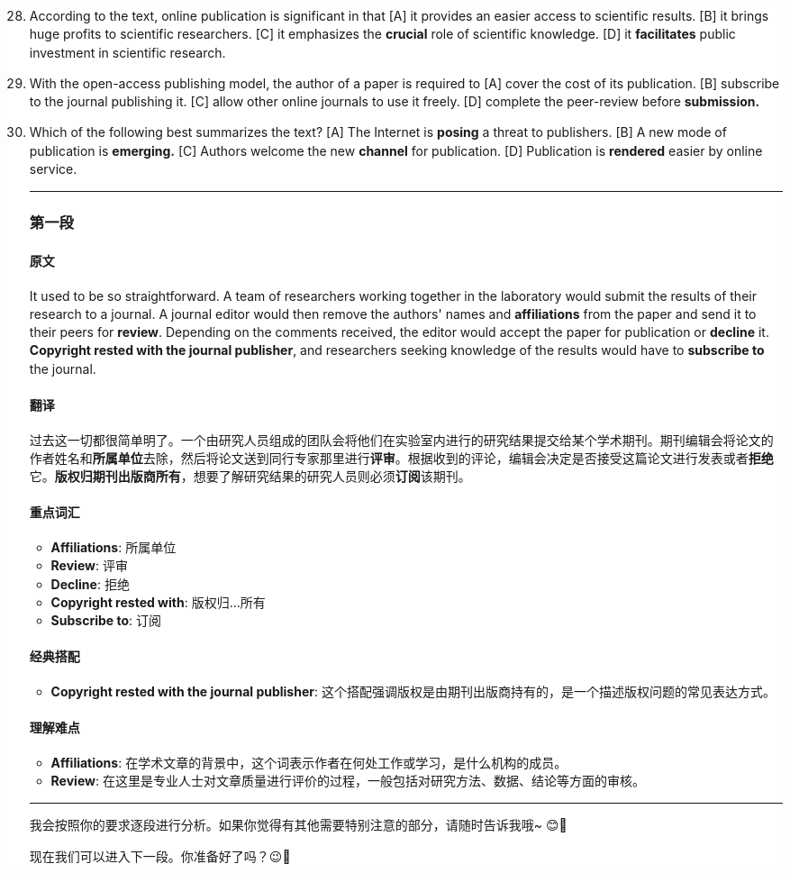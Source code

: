 28. According to the text, online publication is significant in that 
    [A] it provides an easier access to scientific results. 
    [B] it brings huge profits to scientific researchers. 
    [C] it emphasizes the **crucial** role of scientific knowledge. 
    [D] it **facilitates** public investment in scientific research. 

29. With the open-access publishing model, the author of a paper is required to 
    [A] cover the cost of its publication. 
    [B] subscribe to the journal publishing it. 
    [C] allow other online journals to use it freely. 
    [D] complete the peer-review before **submission.** 

30. Which of the following best summarizes the text? 
    [A] The Internet is **posing** a threat to publishers. 
    [B] A new mode of publication is **emerging.** 
    [C] Authors welcome the new **channel** for publication. 
    [D] Publication is **rendered** easier by online service.

    -------

    ### 第一段
    #### 原文
    It used to be so straightforward. A team of researchers working together in the laboratory would submit the results of their research to a journal. A journal editor would then remove the authors' names and **affiliations** from the paper and send it to their peers for **review**. Depending on the comments received, the editor would accept the paper for publication or **decline** it. **Copyright rested with the journal publisher**, and researchers seeking knowledge of the results would have to **subscribe to** the journal.

    #### 翻译
    过去这一切都很简单明了。一个由研究人员组成的团队会将他们在实验室内进行的研究结果提交给某个学术期刊。期刊编辑会将论文的作者姓名和**所属单位**去除，然后将论文送到同行专家那里进行**评审**。根据收到的评论，编辑会决定是否接受这篇论文进行发表或者**拒绝**它。**版权归期刊出版商所有**，想要了解研究结果的研究人员则必须**订阅**该期刊。

    #### 重点词汇
    - **Affiliations**: 所属单位
    - **Review**: 评审
    - **Decline**: 拒绝
    - **Copyright rested with**: 版权归…所有
    - **Subscribe to**: 订阅

    #### 经典搭配
    - **Copyright rested with the journal publisher**: 这个搭配强调版权是由期刊出版商持有的，是一个描述版权问题的常见表达方式。

    #### 理解难点
    - **Affiliations**: 在学术文章的背景中，这个词表示作者在何处工作或学习，是什么机构的成员。
    - **Review**: 在这里是专业人士对文章质量进行评价的过程，一般包括对研究方法、数据、结论等方面的审核。
      
    ---

    我会按照你的要求逐段进行分析。如果你觉得有其他需要特别注意的部分，请随时告诉我哦~ 😊🌼

    现在我们可以进入下一段。你准备好了吗？😉🌟
